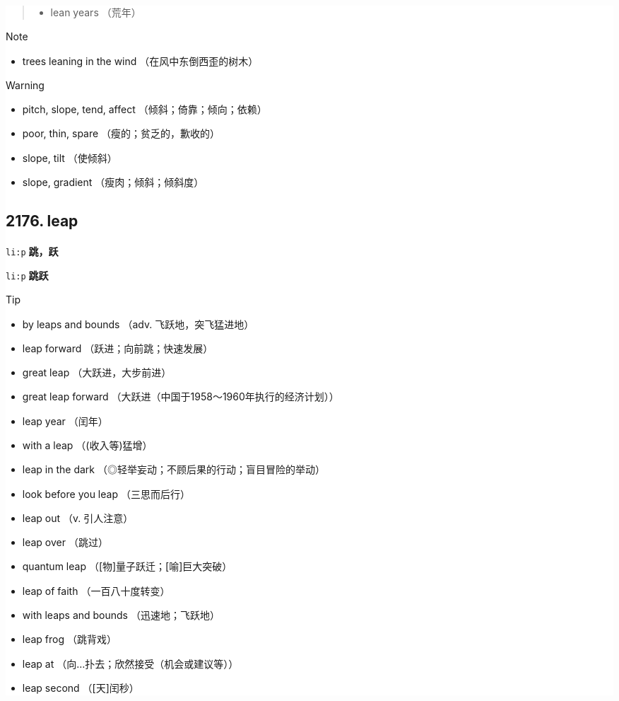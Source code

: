 >
> - lean years （荒年）
>

> [!NOTE]
>
> - trees leaning in the wind （在风中东倒西歪的树木）
>

> [!WARNING]
>
> - pitch, slope, tend, affect （倾斜；倚靠；倾向；依赖）
>
> - poor, thin, spare （瘦的；贫乏的，歉收的）
>
> - slope, tilt （使倾斜）
>
> - slope, gradient （瘦肉；倾斜；倾斜度）
>

## 2176. leap

`li:p`  **跳，跃**

`li:p`  **跳跃**

> [!TIP]
>
> - by leaps and bounds （adv. 飞跃地，突飞猛进地）
>
> - leap forward （跃进；向前跳；快速发展）
>
> - great leap （大跃进，大步前进）
>
> - great leap forward （大跃进（中国于1958～1960年执行的经济计划））
>
> - leap year （闰年）
>
> - with a leap （(收入等)猛增）
>
> - leap in the dark （◎轻举妄动；不顾后果的行动；盲目冒险的举动）
>
> - look before you leap （三思而后行）
>
> - leap out （v. 引人注意）
>
> - leap over （跳过）
>
> - quantum leap （[物]量子跃迁；[喻]巨大突破）
>
> - leap of faith （一百八十度转变）
>
> - with leaps and bounds （迅速地；飞跃地）
>
> - leap frog （跳背戏）
>
> - leap at （向…扑去；欣然接受（机会或建议等））
>
> - leap second （[天]闰秒）
>
